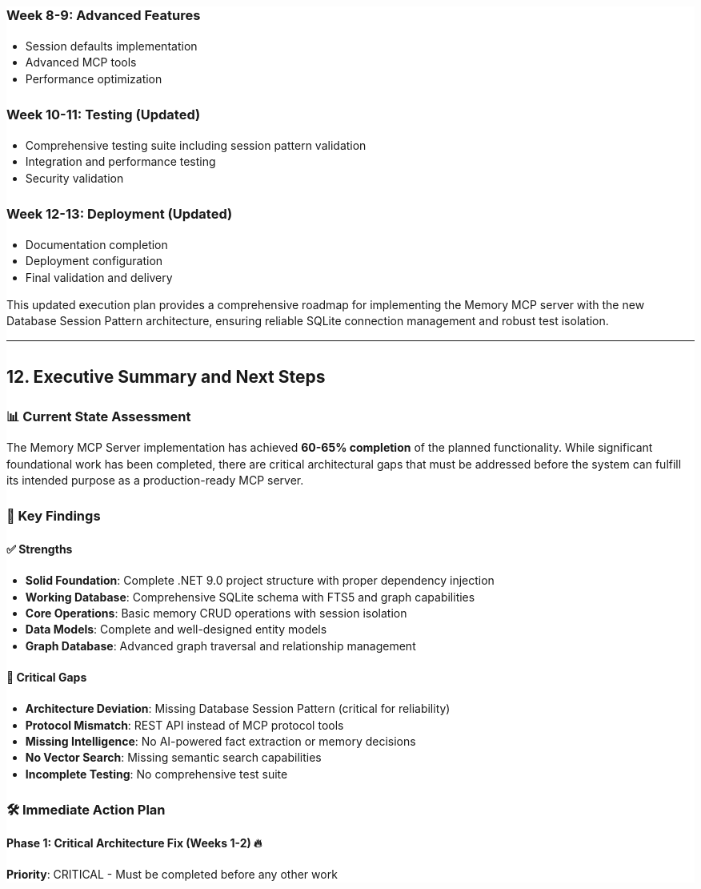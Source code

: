 ### Week 8-9: Advanced Features
- Session defaults implementation
- Advanced MCP tools
- Performance optimization

### Week 10-11: Testing (Updated)
- Comprehensive testing suite including session pattern validation
- Integration and performance testing
- Security validation

### Week 12-13: Deployment (Updated)
- Documentation completion
- Deployment configuration
- Final validation and delivery

This updated execution plan provides a comprehensive roadmap for implementing the Memory MCP server with the new Database Session Pattern architecture, ensuring reliable SQLite connection management and robust test isolation.

---

## 12. Executive Summary and Next Steps

### 📊 Current State Assessment

The Memory MCP Server implementation has achieved **60-65% completion** of the planned functionality. While significant foundational work has been completed, there are critical architectural gaps that must be addressed before the system can fulfill its intended purpose as a production-ready MCP server.

### 🎯 Key Findings

#### ✅ Strengths
- **Solid Foundation**: Complete .NET 9.0 project structure with proper dependency injection
- **Working Database**: Comprehensive SQLite schema with FTS5 and graph capabilities
- **Core Operations**: Basic memory CRUD operations with session isolation
- **Data Models**: Complete and well-designed entity models
- **Graph Database**: Advanced graph traversal and relationship management

#### 🚨 Critical Gaps
- **Architecture Deviation**: Missing Database Session Pattern (critical for reliability)
- **Protocol Mismatch**: REST API instead of MCP protocol tools
- **Missing Intelligence**: No AI-powered fact extraction or memory decisions
- **No Vector Search**: Missing semantic search capabilities
- **Incomplete Testing**: No comprehensive test suite

### 🛠️ Immediate Action Plan

#### Phase 1: Critical Architecture Fix (Weeks 1-2) 🔥
**Priority**: CRITICAL - Must be completed before any other work
